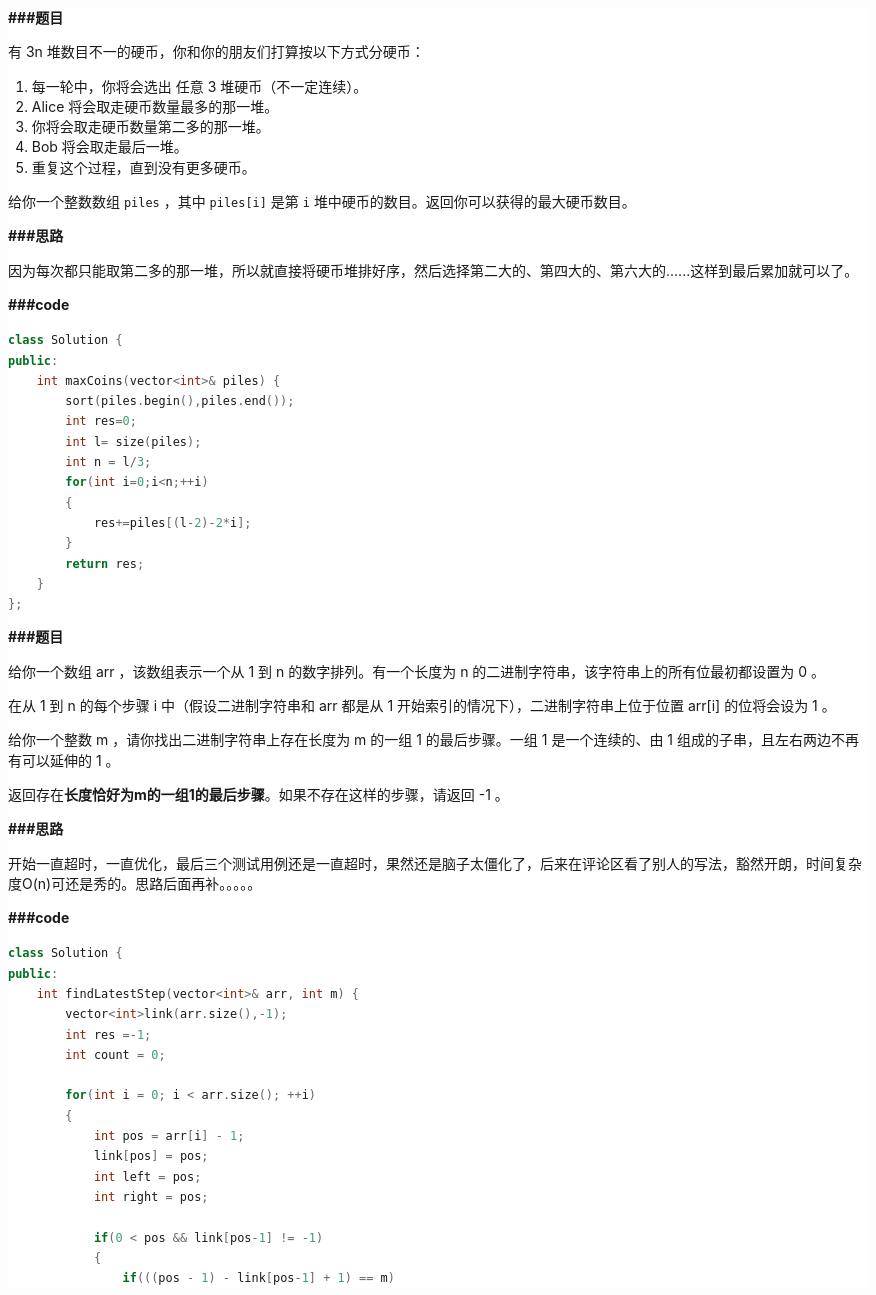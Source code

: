 ```cpp
```

**###题目**

有 3n 堆数目不一的硬币，你和你的朋友们打算按以下方式分硬币：

1. 每一轮中，你将会选出 任意 3 堆硬币（不一定连续）。
2. Alice 将会取走硬币数量最多的那一堆。
3. 你将会取走硬币数量第二多的那一堆。
4. Bob 将会取走最后一堆。
5. 重复这个过程，直到没有更多硬币。

给你一个整数数组 `piles` ，其中 `piles[i]` 是第 `i` 堆中硬币的数目。返回你可以获得的最大硬币数目。

**###思路**

因为每次都只能取第二多的那一堆，所以就直接将硬币堆排好序，然后选择第二大的、第四大的、第六大的......这样到最后累加就可以了。

**###code**

```cpp
class Solution {
public:
    int maxCoins(vector<int>& piles) {
        sort(piles.begin(),piles.end());
        int res=0;
        int l= size(piles);
        int n = l/3;
        for(int i=0;i<n;++i)
        {
            res+=piles[(l-2)-2*i];
        }
        return res;
    }
};
```

**###题目**

给你一个数组 arr ，该数组表示一个从 1 到 n 的数字排列。有一个长度为 n 的二进制字符串，该字符串上的所有位最初都设置为 0 。

在从 1 到 n 的每个步骤 i 中（假设二进制字符串和 arr 都是从 1 开始索引的情况下），二进制字符串上位于位置 arr[i] 的位将会设为 1 。

给你一个整数 m ，请你找出二进制字符串上存在长度为 m 的一组 1 的最后步骤。一组 1 是一个连续的、由 1 组成的子串，且左右两边不再有可以延伸的 1 。

返回存在**长度恰好为m的一组1的最后步骤**。如果不存在这样的步骤，请返回 -1 。

**###思路**

开始一直超时，一直优化，最后三个测试用例还是一直超时，果然还是脑子太僵化了，后来在评论区看了别人的写法，豁然开朗，时间复杂度O(n)可还是秀的。思路后面再补。。。。。

**###code**

```cpp
class Solution {
public:
    int findLatestStep(vector<int>& arr, int m) {
        vector<int>link(arr.size(),-1);
        int res =-1;
        int count = 0;

        for(int i = 0; i < arr.size(); ++i)
        {
            int pos = arr[i] - 1;
            link[pos] = pos;
            int left = pos;
            int right = pos;

            if(0 < pos && link[pos-1] != -1)
            {
                if(((pos - 1) - link[pos-1] + 1) == m)
```